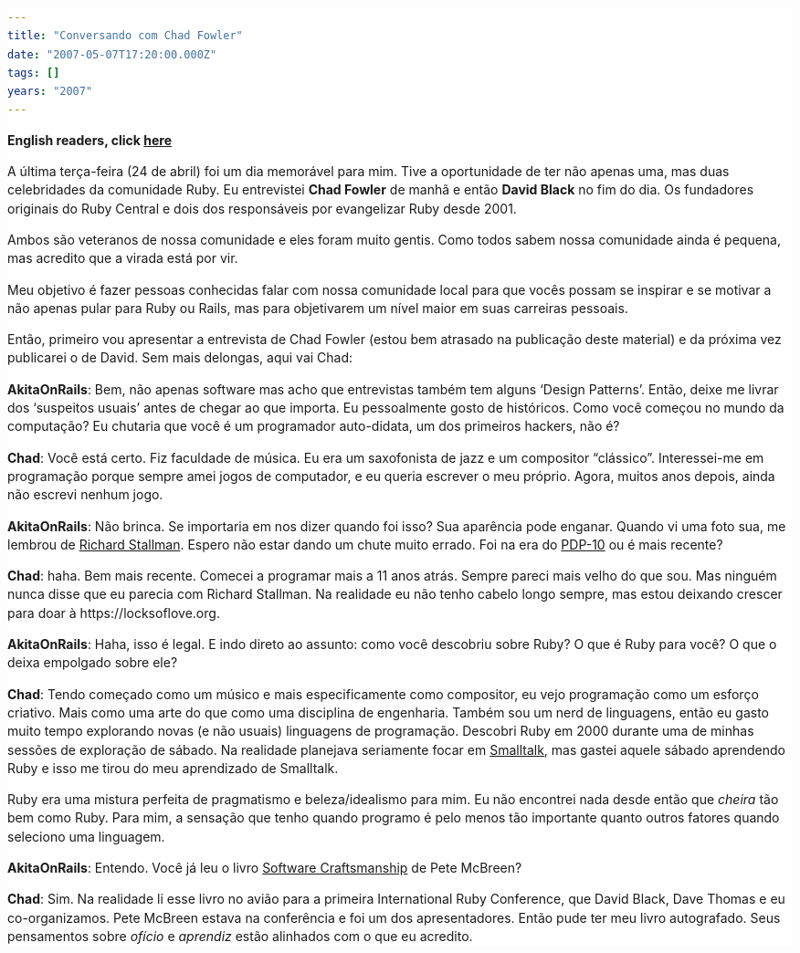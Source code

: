 ```yaml
---
title: "Conversando com Chad Fowler"
date: "2007-05-07T17:20:00.000Z"
tags: []
years: "2007"
---
```


<p></p>
<p><strong>English readers, click <a href="/2007/5/4/chatting-with-chad-fowler">here</a></strong></p>
<div style="float: right; margin: 3px"><img src="/files/chadfowler.jpg" srcset="/files/chadfowler.jpg 2x" alt=""></div>
<p>A última terça-feira (24 de abril) foi um dia memorável para mim. Tive a oportunidade de ter não apenas uma, mas duas celebridades da comunidade Ruby. Eu entrevistei <strong>Chad Fowler</strong> de manhã e então <strong>David Black</strong> no fim do dia. Os fundadores originais do Ruby Central e dois dos responsáveis por evangelizar Ruby desde 2001.</p>
<p>Ambos são veteranos de nossa comunidade e eles foram muito gentis. Como todos sabem nossa comunidade ainda é pequena, mas acredito que a virada está por vir.</p>
<p>Meu objetivo é fazer pessoas conhecidas falar com nossa comunidade local para que vocês possam se inspirar e se motivar a não apenas pular para Ruby ou Rails, mas para objetivarem um nível maior em suas carreiras pessoais.</p>
<p>Então, primeiro vou apresentar a entrevista de Chad Fowler (estou bem atrasado na publicação deste material) e da próxima vez publicarei o de David. Sem mais delongas, aqui vai Chad:</p>
<p></p>
<p></p>
<p><strong>AkitaOnRails</strong>: Bem, não apenas software mas acho que entrevistas também tem alguns ‘Design Patterns’. Então, deixe me livrar dos ‘suspeitos usuais’ antes de chegar ao que importa. Eu pessoalmente gosto de históricos. Como você começou no mundo da computação? Eu chutaria que você é um programador auto-didata, um dos primeiros hackers, não é?</p>
<p><strong>Chad</strong>: Você está certo. Fiz faculdade de música. Eu era um saxofonista de jazz e um compositor “clássico”. Interessei-me em programação porque sempre amei jogos de computador, e eu queria escrever o meu próprio. Agora, muitos anos depois, ainda não escrevi nenhum jogo.</p>
<div style="float: right; margin: 3px"><img src="/files/197px-Richard_Matthew_Stallman.jpg" srcset="/files/197px-Richard_Matthew_Stallman.jpg 2x" alt=""></div>
<p><strong>AkitaOnRails</strong>: Não brinca. Se importaria em nos dizer quando foi isso? Sua aparência pode enganar. Quando vi uma foto sua, me lembrou de <a href="https://en.wikipedia.org/wiki/Richard_Stallman">Richard Stallman</a>. Espero não estar dando um chute muito errado. Foi na era do <a href="https://en.wikipedia.org/wiki/PDP_10"><span class="caps">PDP</span>-10</a> ou é mais recente?</p>
<p><strong>Chad</strong>: haha. Bem mais recente. Comecei a programar mais a 11 anos atrás. Sempre pareci mais velho do que sou. Mas ninguém nunca disse que eu parecia com Richard Stallman. Na realidade eu não tenho cabelo longo sempre, mas estou deixando crescer para doar à https://locksoflove.org.</p>
<p><strong>AkitaOnRails</strong>: Haha, isso é legal. E indo direto ao assunto: como você descobriu sobre Ruby? O que é Ruby para você? O que o deixa empolgado sobre ele?</p>
<p><strong>Chad</strong>: Tendo começado como um músico e mais especificamente como compositor, eu vejo programação como um esforço criativo. Mais como uma arte do que como uma disciplina de engenharia. Também sou um nerd de linguagens, então eu gasto muito tempo explorando novas (e não usuais) linguagens de programação. Descobri Ruby em 2000 durante uma de minhas sessões de exploração de sábado. Na realidade planejava seriamente focar em <a href="https://en.wikipedia.org/wiki/Smalltalk">Smalltalk</a>, mas gastei aquele sábado aprendendo Ruby e isso me tirou do meu aprendizado de Smalltalk.</p>
<p>Ruby era uma mistura perfeita de pragmatismo e beleza/idealismo para mim. Eu não encontrei nada desde então que <em>cheira</em> tão bem como Ruby. Para mim, a sensação que tenho quando programo é pelo menos tão importante quanto outros fatores quando seleciono uma linguagem.</p>
<div style="float: right; margin: 3px"><a href="https://www.mcbreen.ab.ca/SoftwareCraftsmanship/"><img src="/files/software_craftsmanship.jpg" srcset="/files/software_craftsmanship.jpg 2x" alt=""></a></div>
<p><strong>AkitaOnRails</strong>: Entendo. Você já leu o livro <a href="https://www.mcbreen.ab.ca/SoftwareCraftsmanship/">Software Craftsmanship</a> de Pete McBreen?</p>
<p><strong>Chad</strong>: Sim. Na realidade li esse livro no avião para a primeira International Ruby Conference, que David Black, Dave Thomas e eu co-organizamos. Pete McBreen estava na conferência e foi um dos apresentadores. Então pude ter meu livro autografado. Seus pensamentos sobre <em>ofício</em> e <em>aprendiz</em> estão alinhados com o que eu acredito.</p>